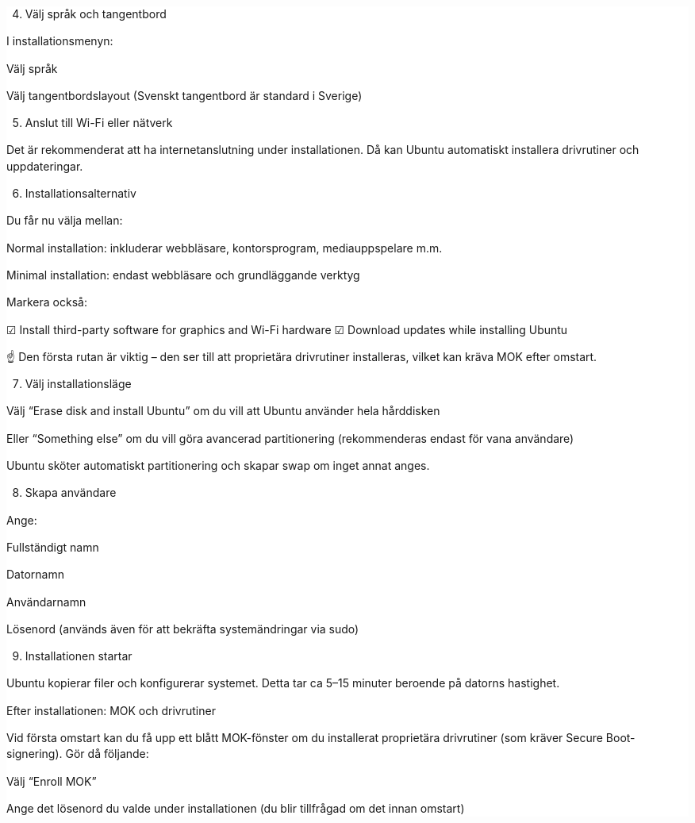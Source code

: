 4. Välj språk och tangentbord

I installationsmenyn:

Välj språk

Välj tangentbordslayout (Svenskt tangentbord är standard i Sverige)

5. Anslut till Wi-Fi eller nätverk

Det är rekommenderat att ha internetanslutning under installationen. Då kan Ubuntu automatiskt installera drivrutiner och uppdateringar.

6. Installationsalternativ

Du får nu välja mellan:

Normal installation: inkluderar webbläsare, kontorsprogram, mediauppspelare m.m.

Minimal installation: endast webbläsare och grundläggande verktyg

Markera också:

☑ Install third-party software for graphics and Wi-Fi hardware
☑ Download updates while installing Ubuntu

☝️ Den första rutan är viktig – den ser till att proprietära drivrutiner installeras, vilket kan kräva MOK efter omstart.

7. Välj installationsläge

Välj “Erase disk and install Ubuntu” om du vill att Ubuntu använder hela hårddisken

Eller “Something else” om du vill göra avancerad partitionering (rekommenderas endast för vana användare)

Ubuntu sköter automatiskt partitionering och skapar swap om inget annat anges.

8. Skapa användare

Ange:

Fullständigt namn

Datornamn

Användarnamn

Lösenord (används även för att bekräfta systemändringar via sudo)

9. Installationen startar

Ubuntu kopierar filer och konfigurerar systemet. Detta tar ca 5–15 minuter beroende på datorns hastighet.

Efter installationen: MOK och drivrutiner

Vid första omstart kan du få upp ett blått MOK-fönster om du installerat proprietära drivrutiner (som kräver Secure Boot-signering). Gör då följande:

Välj “Enroll MOK”

Ange det lösenord du valde under installationen (du blir tillfrågad om det innan omstart)
